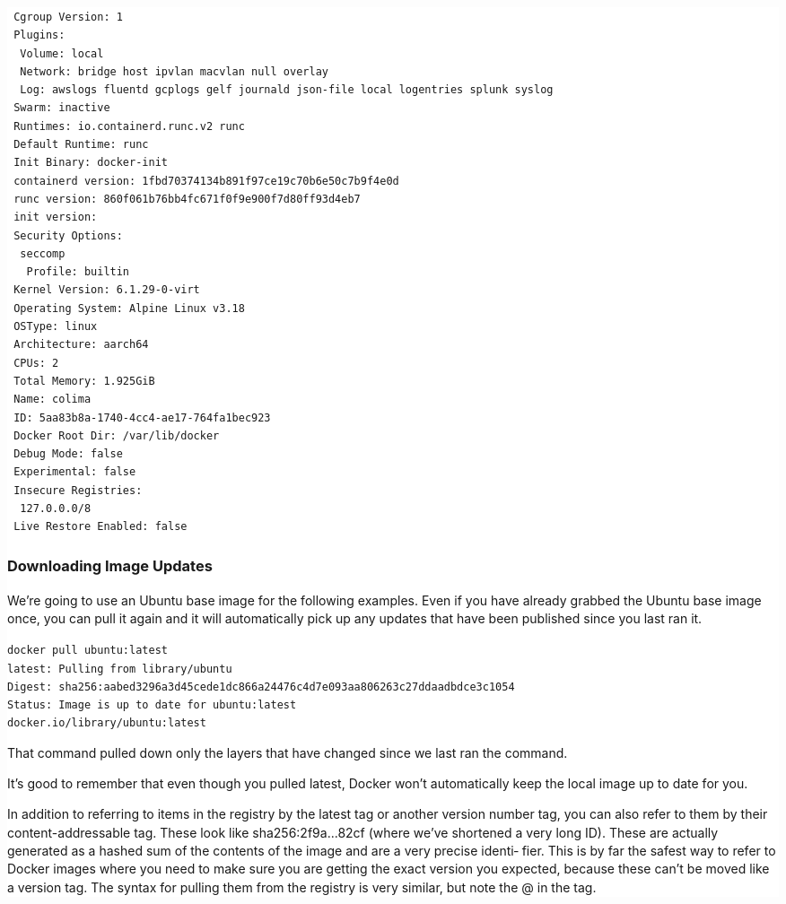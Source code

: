 ```
 Cgroup Version: 1
 Plugins:
  Volume: local
  Network: bridge host ipvlan macvlan null overlay
  Log: awslogs fluentd gcplogs gelf journald json-file local logentries splunk syslog
 Swarm: inactive
 Runtimes: io.containerd.runc.v2 runc
 Default Runtime: runc
 Init Binary: docker-init
 containerd version: 1fbd70374134b891f97ce19c70b6e50c7b9f4e0d
 runc version: 860f061b76bb4fc671f0f9e900f7d80ff93d4eb7
 init version:
 Security Options:
  seccomp
   Profile: builtin
 Kernel Version: 6.1.29-0-virt
 Operating System: Alpine Linux v3.18
 OSType: linux
 Architecture: aarch64
 CPUs: 2
 Total Memory: 1.925GiB
 Name: colima
 ID: 5aa83b8a-1740-4cc4-ae17-764fa1bec923
 Docker Root Dir: /var/lib/docker
 Debug Mode: false
 Experimental: false
 Insecure Registries:
  127.0.0.0/8
 Live Restore Enabled: false
 ```

### Downloading Image Updates

We’re going to use an Ubuntu base image for the following examples. Even if you have already grabbed the Ubuntu base image once, you can pull it again and it will automatically pick up any updates that have been published since you last ran it.


```
docker pull ubuntu:latest
latest: Pulling from library/ubuntu
Digest: sha256:aabed3296a3d45cede1dc866a24476c4d7e093aa806263c27ddaadbdce3c1054
Status: Image is up to date for ubuntu:latest
docker.io/library/ubuntu:latest
```

That command pulled down only the layers that have changed since we last ran the command.

It’s good to remember that even though you pulled latest, Docker won’t automatically keep the local image up to date for you. 

In addition to referring to items in the registry by the latest tag or another version number tag, you can also refer to them by their content-addressable tag. These look like sha256:2f9a...82cf (where we’ve shortened a very long ID). These are actually generated as a hashed sum of the contents of the image and are a very precise identi‐ fier. This is by far the safest way to refer to Docker images where you need to make sure you are getting the exact version you expected, because these can’t be moved like a version tag. The syntax for pulling them from the registry is very similar, but note the @ in the tag.
    